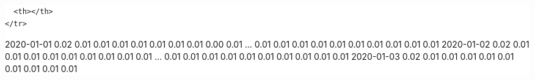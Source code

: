       <th></th>
    </tr>
  </thead>
  <tbody>
    <tr>
      <th>2020-01-01</th>
      <td>0.02</td>
      <td>0.01</td>
      <td>0.01</td>
      <td>0.01</td>
      <td>0.01</td>
      <td>0.01</td>
      <td>0.01</td>
      <td>0.01</td>
      <td>0.00</td>
      <td>0.01</td>
      <td>...</td>
      <td>0.01</td>
      <td>0.01</td>
      <td>0.01</td>
      <td>0.01</td>
      <td>0.01</td>
      <td>0.01</td>
      <td>0.01</td>
      <td>0.01</td>
      <td>0.01</td>
      <td>0.01</td>
    </tr>
    <tr>
      <th>2020-01-02</th>
      <td>0.02</td>
      <td>0.01</td>
      <td>0.01</td>
      <td>0.01</td>
      <td>0.01</td>
      <td>0.01</td>
      <td>0.01</td>
      <td>0.01</td>
      <td>0.01</td>
      <td>0.01</td>
      <td>...</td>
      <td>0.01</td>
      <td>0.01</td>
      <td>0.01</td>
      <td>0.01</td>
      <td>0.01</td>
      <td>0.01</td>
      <td>0.01</td>
      <td>0.01</td>
      <td>0.01</td>
      <td>0.01</td>
    </tr>
    <tr>
      <th>2020-01-03</th>
      <td>0.02</td>
      <td>0.01</td>
      <td>0.01</td>
      <td>0.01</td>
      <td>0.01</td>
      <td>0.01</td>
      <td>0.01</td>
      <td>0.01</td>
      <td>0.01</td>
      <td>0.01</td>